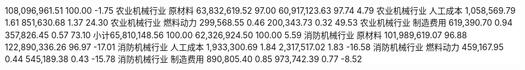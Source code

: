 108,096,961.51
100.00
-1.75
农业机械行业
原材料
63,832,619.52
97.00
60,917,123.63
97.74
4.79
农业机械行业
人工成本
1,058,569.79
1.61
851,630.68
1.37
24.30
农业机械行业
燃料动力
299,568.55
0.46
200,343.73
0.32
49.53
农业机械行业
制造费用
619,390.70
0.94
357,826.45
0.57
73.10
小计65,810,148.56
100.00
62,326,924.50
100.00
5.59
消防机械行业
原材料
101,989,619.07
96.88
122,890,336.26
96.97
-17.01
消防机械行业
人工成本
1,933,300.69
1.84
2,317,517.02
1.83
-16.58
消防机械行业
燃料动力
459,167.95
0.44
545,189.38
0.43
-15.78
消防机械行业
制造费用
890,805.40
0.85
973,742.39
0.77
-8.52